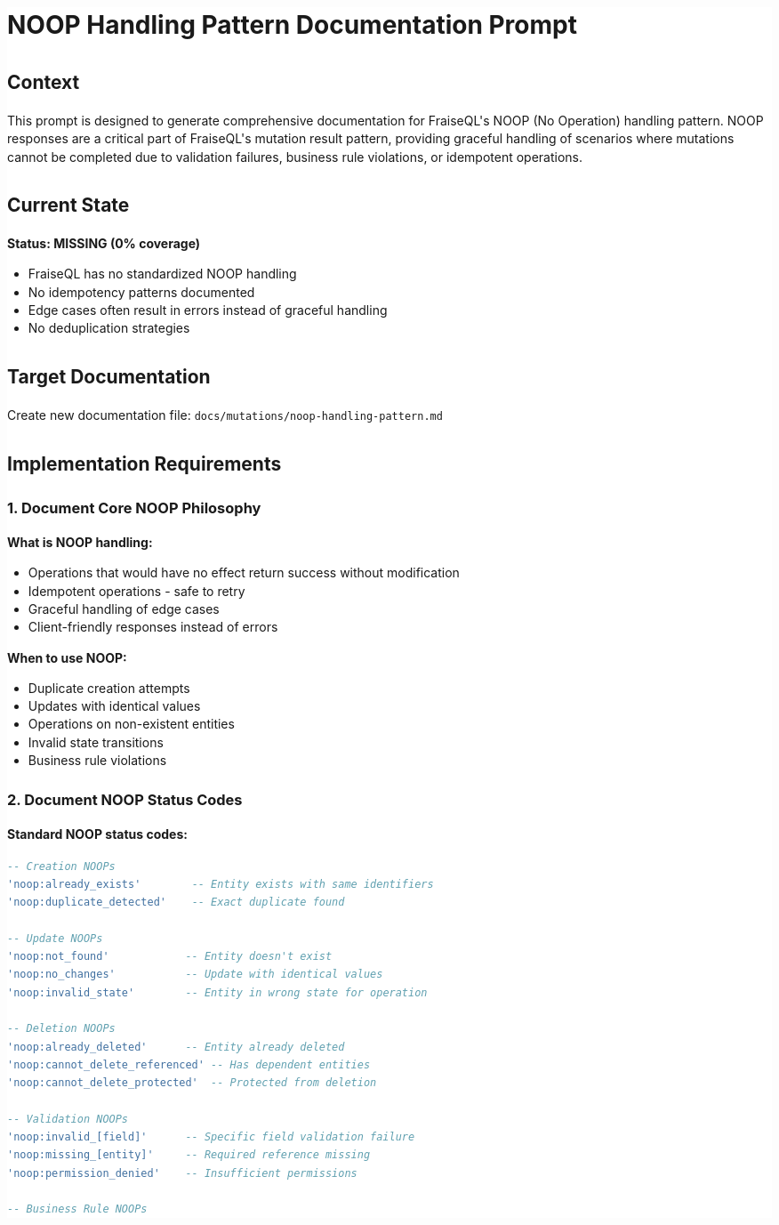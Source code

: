# NOOP Handling Pattern Documentation Prompt

## Context

This prompt is designed to generate comprehensive documentation for FraiseQL's NOOP (No Operation) handling pattern. NOOP responses are a critical part of FraiseQL's mutation result pattern, providing graceful handling of scenarios where mutations cannot be completed due to validation failures, business rule violations, or idempotent operations.

## Current State

**Status: MISSING (0% coverage)**
- FraiseQL has no standardized NOOP handling
- No idempotency patterns documented
- Edge cases often result in errors instead of graceful handling
- No deduplication strategies

## Target Documentation

Create new documentation file: `docs/mutations/noop-handling-pattern.md`

## Implementation Requirements

### 1. Document Core NOOP Philosophy

**What is NOOP handling:**
- Operations that would have no effect return success without modification
- Idempotent operations - safe to retry
- Graceful handling of edge cases
- Client-friendly responses instead of errors

**When to use NOOP:**
- Duplicate creation attempts
- Updates with identical values
- Operations on non-existent entities
- Invalid state transitions
- Business rule violations

### 2. Document NOOP Status Codes

**Standard NOOP status codes:**
```sql
-- Creation NOOPs
'noop:already_exists'        -- Entity exists with same identifiers
'noop:duplicate_detected'    -- Exact duplicate found

-- Update NOOPs
'noop:not_found'            -- Entity doesn't exist
'noop:no_changes'           -- Update with identical values
'noop:invalid_state'        -- Entity in wrong state for operation

-- Deletion NOOPs
'noop:already_deleted'      -- Entity already deleted
'noop:cannot_delete_referenced' -- Has dependent entities
'noop:cannot_delete_protected'  -- Protected from deletion

-- Validation NOOPs
'noop:invalid_[field]'      -- Specific field validation failure
'noop:missing_[entity]'     -- Required reference missing
'noop:permission_denied'    -- Insufficient permissions

-- Business Rule NOOPs
```